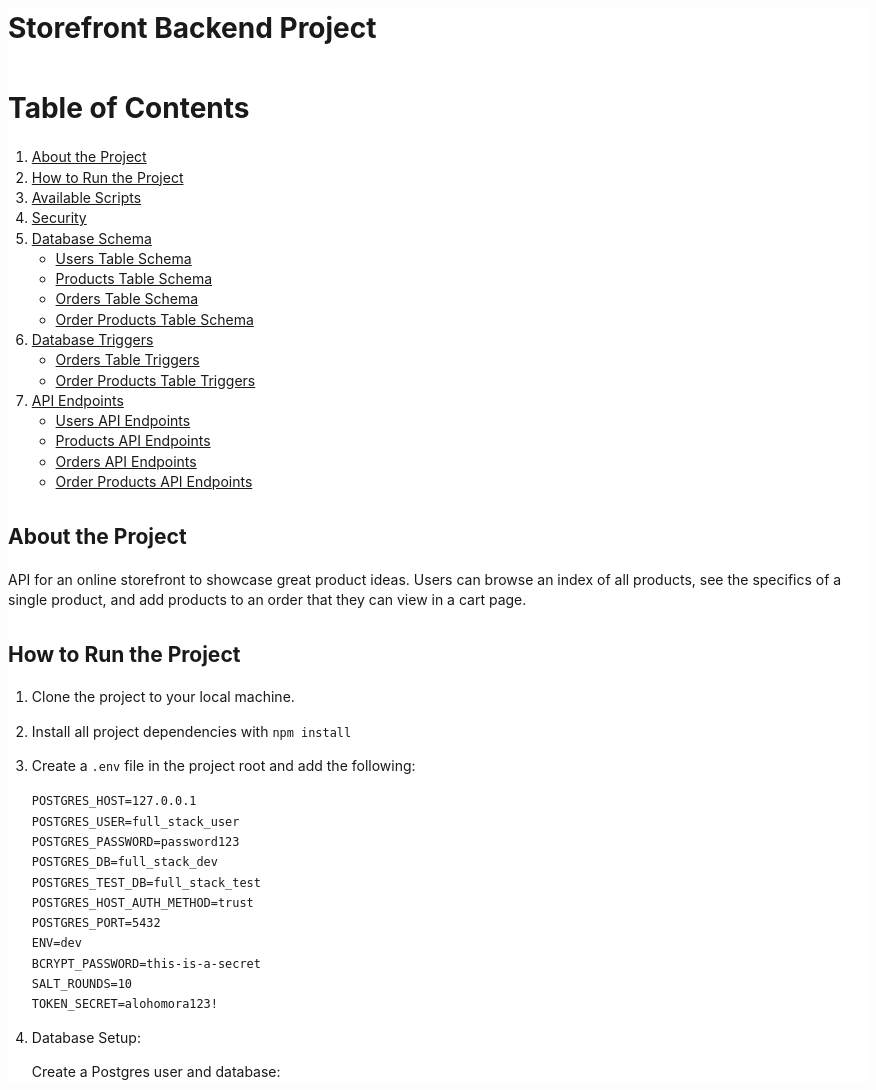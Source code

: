 # Storefront Backend Project

# Table of Contents
1. [About the Project](#about-the-project)
2. [How to Run the Project](#how-to-run-the-project)
3. [Available Scripts](#available-scripts)
4. [Security](#security)
5. [Database Schema](#database-schema)
    - [Users Table Schema](#users-table-schema)
    - [Products Table Schema](#products-table-schema)
    - [Orders Table Schema](#orders-table-schema)
    - [Order Products Table Schema](#order-products-table-schema)
6. [Database Triggers](#database-triggers)
    - [Orders Table Triggers](#orders-table-triggers)
    - [Order Products Table Triggers](#order-products-table-triggers)
7. [API Endpoints](#api-endpoints)
    - [Users API Endpoints](#users-api-endpoints)
    - [Products API Endpoints](#products-api-endpoints)
    - [Orders API Endpoints](#orders-api-endpoints)
    - [Order Products API Endpoints](#order-products-api-endpoints)

## About the Project

API for an online storefront to showcase great product ideas. Users can browse an index of all products, see the
specifics of a single product, and add products to an order that they can view in a cart page.

## How to Run the Project

1. Clone the project to your local machine.
2. Install all project dependencies with `npm install`
3. Create a `.env` file in the project root and add the following:
    ```
    POSTGRES_HOST=127.0.0.1
    POSTGRES_USER=full_stack_user
    POSTGRES_PASSWORD=password123
    POSTGRES_DB=full_stack_dev
    POSTGRES_TEST_DB=full_stack_test
    POSTGRES_HOST_AUTH_METHOD=trust
    POSTGRES_PORT=5432
    ENV=dev
    BCRYPT_PASSWORD=this-is-a-secret
    SALT_ROUNDS=10
    TOKEN_SECRET=alohomora123!
    ```

4. Database Setup:

   Create a Postgres user and database:
